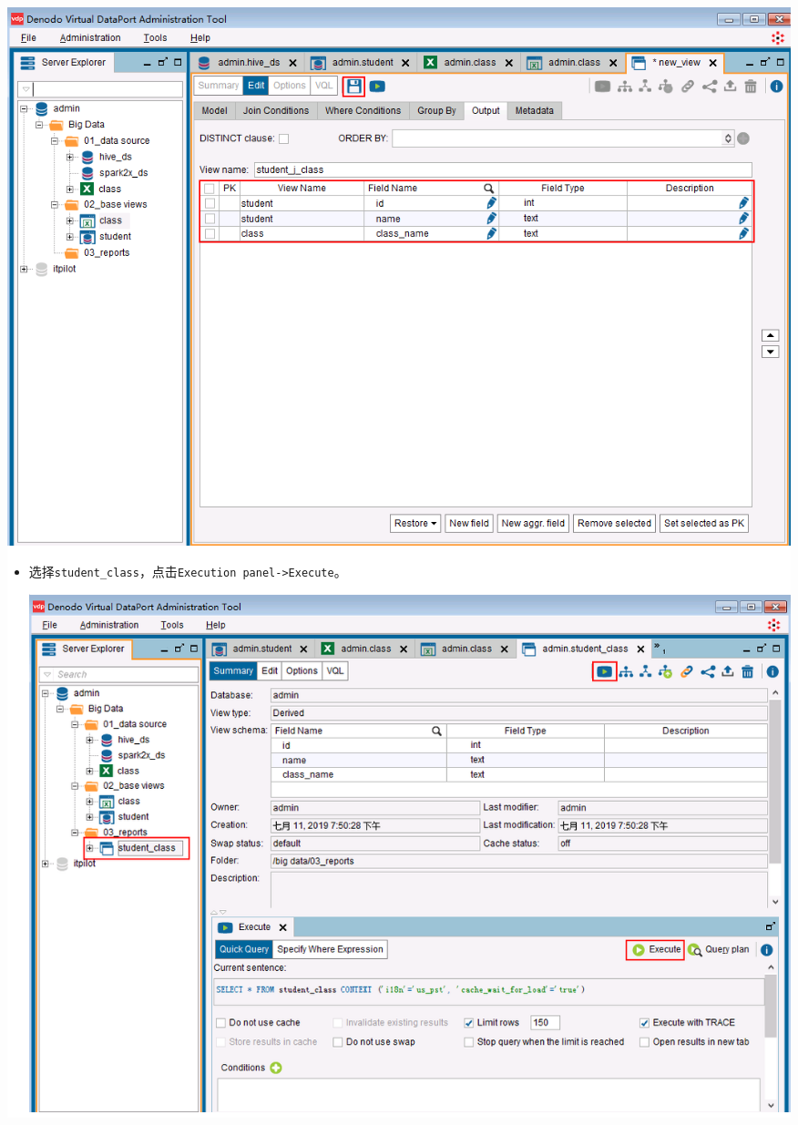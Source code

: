   ![](assets/Denodo/58af6.png)

* 选择`student_class`，点击`Execution panel->Execute`。

  ![](assets/Denodo/8276b.png)